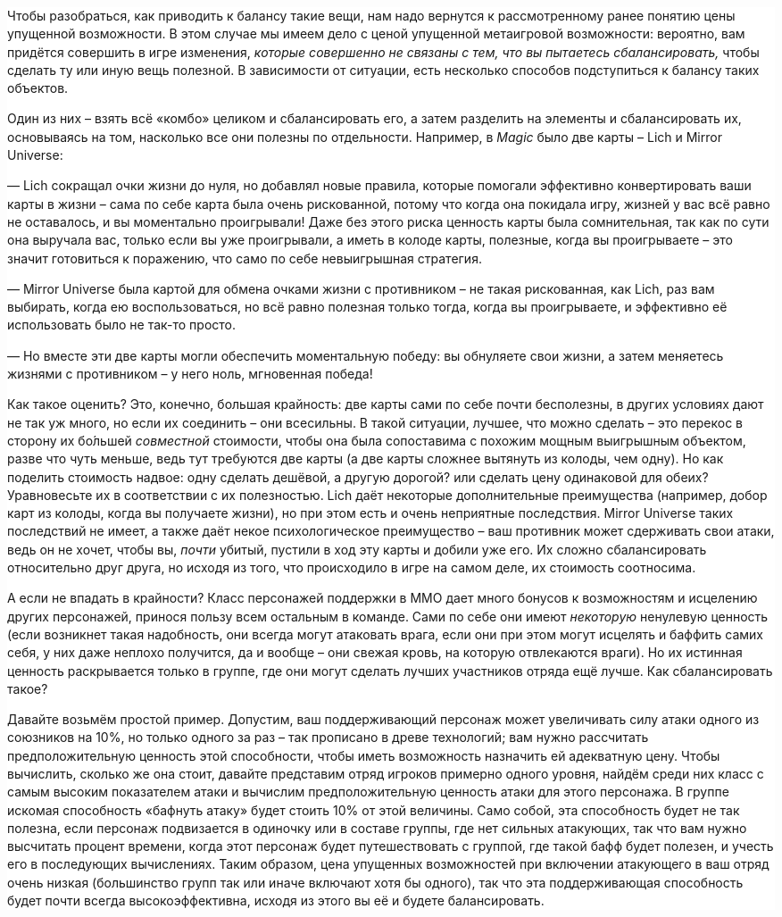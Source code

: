 Чтобы разобраться, как приводить к балансу такие вещи, нам надо вернутся к рассмотренному ранее понятию цены упущенной возможности. В этом случае мы имеем дело с ценой упущенной метаигровой возможности: вероятно, вам придётся совершить в игре изменения, _которые совершенно не связаны с тем, что вы пытаетесь сбалансировать,_ чтобы сделать ту или иную вещь полезной. В зависимости от ситуации, есть несколько способов подступиться к балансу таких объектов.

Один из них – взять всё «комбо» целиком и сбалансировать его, а затем разделить на элементы и сбалансировать их, основываясь на том, насколько все они полезны по отдельности. Например, в _Magic_ было две карты – Lich и Mirror Universe:

— Lich сокращал очки жизни до нуля, но добавлял новые правила, которые помогали эффективно конвертировать ваши карты в жизни – сама по себе карта была очень рискованной, потому что когда она покидала игру, жизней у вас всё равно не оставалось, и вы моментально проигрывали! Даже без этого риска ценность карты была сомнительная, так как по сути она выручала вас, только если вы уже проигрывали, а иметь в колоде карты, полезные, когда вы проигрываете – это значит готовиться к поражению, что само по себе невыигрышная стратегия.

— Mirror Universe была картой для обмена очками жизни с противником – не такая рискованная, как Lich, раз вам выбирать, когда ею воспользоваться, но всё равно полезная только тогда, когда вы проигрываете, и эффективно её использовать было не так-то просто.

— Но вместе эти две карты могли обеспечить моментальную победу: вы обнуляете свои жизни, а затем меняетесь жизнями с противником – у него ноль, мгновенная победа!

Как такое оценить? Это, конечно, большая крайность: две карты сами по себе почти бесполезны, в других условиях дают не так уж много, но если их соединить – они всесильны. В такой ситуации, лучшее, что можно сделать – это перекос в сторону их бо́льшей _совместной_ стоимости, чтобы она была сопоставима с похожим мощным выигрышным объектом, разве что чуть меньше, ведь тут требуются две карты (а две карты сложнее вытянуть из колоды, чем одну). Но как поделить стоимость надвое: одну сделать дешёвой, а другую дорогой? или сделать цену одинаковой для обеих? Уравновесьте их в соответствии с их полезностью. Lich даёт некоторые дополнительные преимущества (например, добор карт из колоды, когда вы получаете жизни), но при этом есть и очень неприятные последствия. Mirror Universe таких последствий не имеет, а также даёт некое психологическое преимущество – ваш противник может сдерживать свои атаки, ведь он не хочет, чтобы вы, _почти_ убитый, пустили в ход эту карты и добили уже его. Их сложно сбалансировать относительно друг друга, но исходя из того, что происходило в игре на самом деле, их стоимость соотносима.

А если не впадать в крайности? Класс персонажей поддержки в ММО дает много бонусов к возможностям и исцелению других персонажей, принося пользу всем остальным в команде. Сами по себе они имеют _некоторую_ ненулевую ценность (если возникнет такая надобность, они всегда могут атаковать врага, если они при этом могут исцелять и баффить самих себя, у них даже неплохо получится, да и вообще – они свежая кровь, на которую отвлекаются враги). Но их истинная ценность раскрывается только в группе, где они могут сделать лучших участников отряда ещё лучше. Как сбалансировать такое?

Давайте возьмём простой пример. Допустим, ваш поддерживающий персонаж может увеличивать силу атаки одного из союзников на 10%, но только одного за раз – так прописано в древе технологий; вам нужно рассчитать предположительную ценность этой способности, чтобы иметь возможность назначить ей адекватную цену. Чтобы вычислить, сколько же она стоит, давайте представим отряд игроков примерно одного уровня, найдём среди них класс с самым высоким показателем атаки и вычислим предположительную ценность атаки для этого персонажа. В группе искомая способность «бафнуть атаку» будет стоить 10% от этой величины. Само собой, эта способность будет не так полезна, если персонаж подвизается в одиночку или в составе группы, где нет сильных атакующих, так что вам нужно высчитать процент времени, когда этот персонаж будет путешествовать с группой, где такой бафф будет полезен, и учесть его в последующих вычислениях. Таким образом, цена упущенных возможностей при включении атакующего в ваш отряд очень низкая (большинство групп так или иначе включают хотя бы одного), так что эта поддерживающая способность будет почти всегда высокоэффективна, исходя из этого вы её и будете балансировать.
